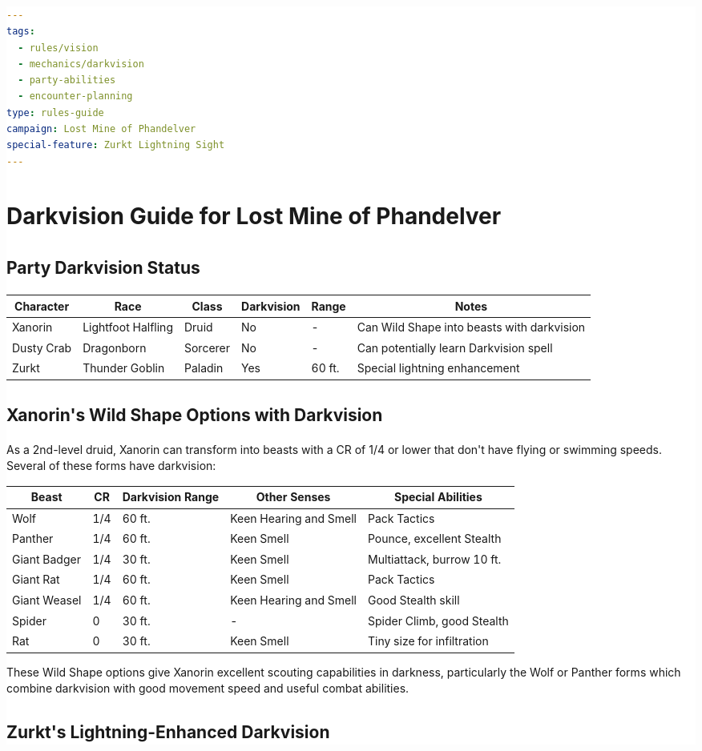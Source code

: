 ```yaml
---
tags:
  - rules/vision
  - mechanics/darkvision
  - party-abilities
  - encounter-planning
type: rules-guide
campaign: Lost Mine of Phandelver
special-feature: Zurkt Lightning Sight
---
```


# Darkvision Guide for Lost Mine of Phandelver

## Party Darkvision Status

|Character|Race|Class|Darkvision|Range|Notes|
|---|---|---|---|---|---|
|Xanorin|Lightfoot Halfling|Druid|No|-|Can Wild Shape into beasts with darkvision|
|Dusty Crab|Dragonborn|Sorcerer|No|-|Can potentially learn Darkvision spell|
|Zurkt|Thunder Goblin|Paladin|Yes|60 ft.|Special lightning enhancement|

## Xanorin's Wild Shape Options with Darkvision

As a 2nd-level druid, Xanorin can transform into beasts with a CR of 1/4 or lower that don't have flying or swimming speeds. Several of these forms have darkvision:

|Beast|CR|Darkvision Range|Other Senses|Special Abilities|
|---|---|---|---|---|
|Wolf|1/4|60 ft.|Keen Hearing and Smell|Pack Tactics|
|Panther|1/4|60 ft.|Keen Smell|Pounce, excellent Stealth|
|Giant Badger|1/4|30 ft.|Keen Smell|Multiattack, burrow 10 ft.|
|Giant Rat|1/4|60 ft.|Keen Smell|Pack Tactics|
|Giant Weasel|1/4|60 ft.|Keen Hearing and Smell|Good Stealth skill|
|Spider|0|30 ft.|-|Spider Climb, good Stealth|
|Rat|0|30 ft.|Keen Smell|Tiny size for infiltration|

These Wild Shape options give Xanorin excellent scouting capabilities in darkness, particularly the Wolf or Panther forms which combine darkvision with good movement speed and useful combat abilities.

## Zurkt's Lightning-Enhanced Darkvision
